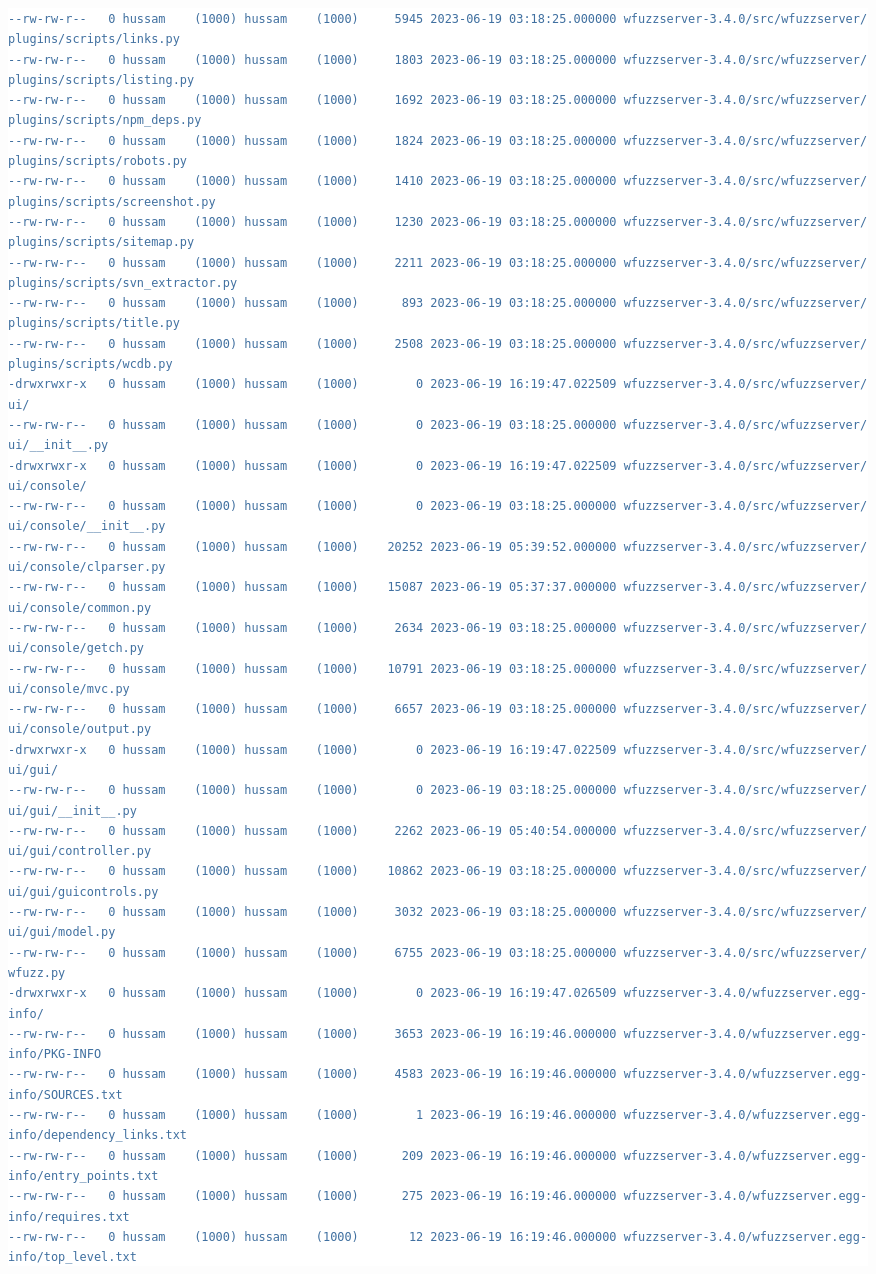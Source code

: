 ```diff
--rw-rw-r--   0 hussam    (1000) hussam    (1000)     5945 2023-06-19 03:18:25.000000 wfuzzserver-3.4.0/src/wfuzzserver/plugins/scripts/links.py
--rw-rw-r--   0 hussam    (1000) hussam    (1000)     1803 2023-06-19 03:18:25.000000 wfuzzserver-3.4.0/src/wfuzzserver/plugins/scripts/listing.py
--rw-rw-r--   0 hussam    (1000) hussam    (1000)     1692 2023-06-19 03:18:25.000000 wfuzzserver-3.4.0/src/wfuzzserver/plugins/scripts/npm_deps.py
--rw-rw-r--   0 hussam    (1000) hussam    (1000)     1824 2023-06-19 03:18:25.000000 wfuzzserver-3.4.0/src/wfuzzserver/plugins/scripts/robots.py
--rw-rw-r--   0 hussam    (1000) hussam    (1000)     1410 2023-06-19 03:18:25.000000 wfuzzserver-3.4.0/src/wfuzzserver/plugins/scripts/screenshot.py
--rw-rw-r--   0 hussam    (1000) hussam    (1000)     1230 2023-06-19 03:18:25.000000 wfuzzserver-3.4.0/src/wfuzzserver/plugins/scripts/sitemap.py
--rw-rw-r--   0 hussam    (1000) hussam    (1000)     2211 2023-06-19 03:18:25.000000 wfuzzserver-3.4.0/src/wfuzzserver/plugins/scripts/svn_extractor.py
--rw-rw-r--   0 hussam    (1000) hussam    (1000)      893 2023-06-19 03:18:25.000000 wfuzzserver-3.4.0/src/wfuzzserver/plugins/scripts/title.py
--rw-rw-r--   0 hussam    (1000) hussam    (1000)     2508 2023-06-19 03:18:25.000000 wfuzzserver-3.4.0/src/wfuzzserver/plugins/scripts/wcdb.py
-drwxrwxr-x   0 hussam    (1000) hussam    (1000)        0 2023-06-19 16:19:47.022509 wfuzzserver-3.4.0/src/wfuzzserver/ui/
--rw-rw-r--   0 hussam    (1000) hussam    (1000)        0 2023-06-19 03:18:25.000000 wfuzzserver-3.4.0/src/wfuzzserver/ui/__init__.py
-drwxrwxr-x   0 hussam    (1000) hussam    (1000)        0 2023-06-19 16:19:47.022509 wfuzzserver-3.4.0/src/wfuzzserver/ui/console/
--rw-rw-r--   0 hussam    (1000) hussam    (1000)        0 2023-06-19 03:18:25.000000 wfuzzserver-3.4.0/src/wfuzzserver/ui/console/__init__.py
--rw-rw-r--   0 hussam    (1000) hussam    (1000)    20252 2023-06-19 05:39:52.000000 wfuzzserver-3.4.0/src/wfuzzserver/ui/console/clparser.py
--rw-rw-r--   0 hussam    (1000) hussam    (1000)    15087 2023-06-19 05:37:37.000000 wfuzzserver-3.4.0/src/wfuzzserver/ui/console/common.py
--rw-rw-r--   0 hussam    (1000) hussam    (1000)     2634 2023-06-19 03:18:25.000000 wfuzzserver-3.4.0/src/wfuzzserver/ui/console/getch.py
--rw-rw-r--   0 hussam    (1000) hussam    (1000)    10791 2023-06-19 03:18:25.000000 wfuzzserver-3.4.0/src/wfuzzserver/ui/console/mvc.py
--rw-rw-r--   0 hussam    (1000) hussam    (1000)     6657 2023-06-19 03:18:25.000000 wfuzzserver-3.4.0/src/wfuzzserver/ui/console/output.py
-drwxrwxr-x   0 hussam    (1000) hussam    (1000)        0 2023-06-19 16:19:47.022509 wfuzzserver-3.4.0/src/wfuzzserver/ui/gui/
--rw-rw-r--   0 hussam    (1000) hussam    (1000)        0 2023-06-19 03:18:25.000000 wfuzzserver-3.4.0/src/wfuzzserver/ui/gui/__init__.py
--rw-rw-r--   0 hussam    (1000) hussam    (1000)     2262 2023-06-19 05:40:54.000000 wfuzzserver-3.4.0/src/wfuzzserver/ui/gui/controller.py
--rw-rw-r--   0 hussam    (1000) hussam    (1000)    10862 2023-06-19 03:18:25.000000 wfuzzserver-3.4.0/src/wfuzzserver/ui/gui/guicontrols.py
--rw-rw-r--   0 hussam    (1000) hussam    (1000)     3032 2023-06-19 03:18:25.000000 wfuzzserver-3.4.0/src/wfuzzserver/ui/gui/model.py
--rw-rw-r--   0 hussam    (1000) hussam    (1000)     6755 2023-06-19 03:18:25.000000 wfuzzserver-3.4.0/src/wfuzzserver/wfuzz.py
-drwxrwxr-x   0 hussam    (1000) hussam    (1000)        0 2023-06-19 16:19:47.026509 wfuzzserver-3.4.0/wfuzzserver.egg-info/
--rw-rw-r--   0 hussam    (1000) hussam    (1000)     3653 2023-06-19 16:19:46.000000 wfuzzserver-3.4.0/wfuzzserver.egg-info/PKG-INFO
--rw-rw-r--   0 hussam    (1000) hussam    (1000)     4583 2023-06-19 16:19:46.000000 wfuzzserver-3.4.0/wfuzzserver.egg-info/SOURCES.txt
--rw-rw-r--   0 hussam    (1000) hussam    (1000)        1 2023-06-19 16:19:46.000000 wfuzzserver-3.4.0/wfuzzserver.egg-info/dependency_links.txt
--rw-rw-r--   0 hussam    (1000) hussam    (1000)      209 2023-06-19 16:19:46.000000 wfuzzserver-3.4.0/wfuzzserver.egg-info/entry_points.txt
--rw-rw-r--   0 hussam    (1000) hussam    (1000)      275 2023-06-19 16:19:46.000000 wfuzzserver-3.4.0/wfuzzserver.egg-info/requires.txt
--rw-rw-r--   0 hussam    (1000) hussam    (1000)       12 2023-06-19 16:19:46.000000 wfuzzserver-3.4.0/wfuzzserver.egg-info/top_level.txt
```